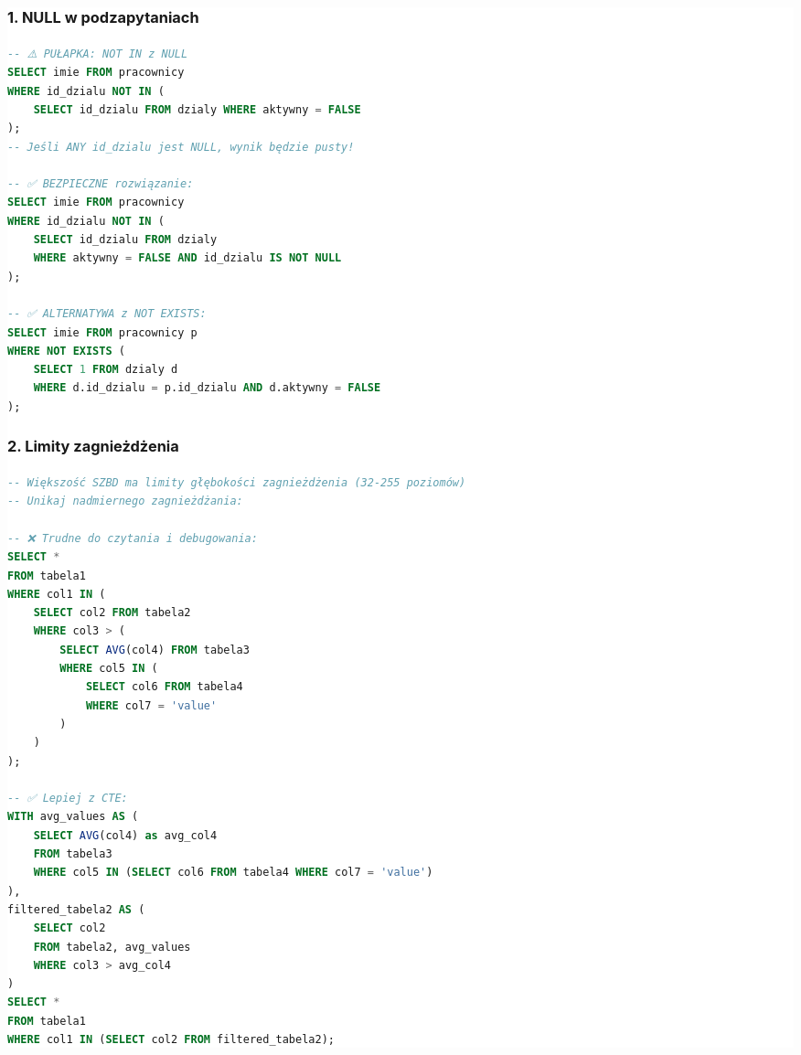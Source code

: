 ### 1. **NULL w podzapytaniach**

```sql
-- ⚠️ PUŁAPKA: NOT IN z NULL
SELECT imie FROM pracownicy
WHERE id_dzialu NOT IN (
    SELECT id_dzialu FROM dzialy WHERE aktywny = FALSE
);
-- Jeśli ANY id_dzialu jest NULL, wynik będzie pusty!

-- ✅ BEZPIECZNE rozwiązanie:
SELECT imie FROM pracownicy
WHERE id_dzialu NOT IN (
    SELECT id_dzialu FROM dzialy 
    WHERE aktywny = FALSE AND id_dzialu IS NOT NULL
);

-- ✅ ALTERNATYWA z NOT EXISTS:
SELECT imie FROM pracownicy p
WHERE NOT EXISTS (
    SELECT 1 FROM dzialy d 
    WHERE d.id_dzialu = p.id_dzialu AND d.aktywny = FALSE
);
```

### 2. **Limity zagnieżdżenia**

```sql
-- Większość SZBD ma limity głębokości zagnieżdżenia (32-255 poziomów)
-- Unikaj nadmiernego zagnieżdżania:

-- ❌ Trudne do czytania i debugowania:
SELECT *
FROM tabela1
WHERE col1 IN (
    SELECT col2 FROM tabela2
    WHERE col3 > (
        SELECT AVG(col4) FROM tabela3
        WHERE col5 IN (
            SELECT col6 FROM tabela4
            WHERE col7 = 'value'
        )
    )
);

-- ✅ Lepiej z CTE:
WITH avg_values AS (
    SELECT AVG(col4) as avg_col4
    FROM tabela3
    WHERE col5 IN (SELECT col6 FROM tabela4 WHERE col7 = 'value')
),
filtered_tabela2 AS (
    SELECT col2
    FROM tabela2, avg_values
    WHERE col3 > avg_col4
)
SELECT *
FROM tabela1
WHERE col1 IN (SELECT col2 FROM filtered_tabela2);
```
